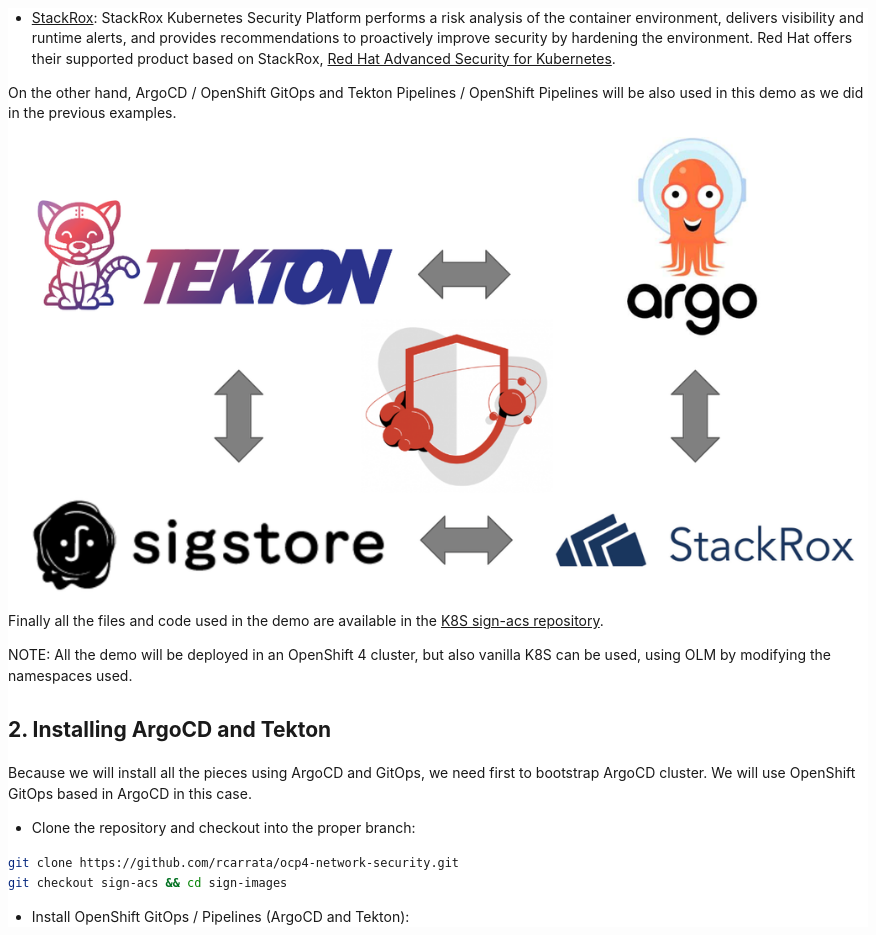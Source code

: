 * [StackRox](https://github.com/StackRox/StackRox): StackRox Kubernetes Security Platform performs a risk analysis of the container environment, delivers visibility and runtime alerts, and provides recommendations to proactively improve security by hardening the environment.
Red Hat offers their supported product based on StackRox, [Red Hat Advanced Security for Kubernetes](https://www.redhat.com/en/technologies/cloud-computing/openshift/advanced-cluster-security-kubernetes).

On the other hand, ArgoCD / OpenShift GitOps and Tekton Pipelines / OpenShift Pipelines will be also used in this demo as we did in the previous examples.

[![](/images/sign-acs0.png "sign-acs0.png")]({{site.url}}/images/sign-acs0.png)

Finally all the files and code used in the demo are available in the [K8S sign-acs repository](https://github.com/rcarrata/ocp4-network-security/tree/sign-acs/sign-images).

NOTE: All the demo will be deployed in an OpenShift 4 cluster, but also vanilla K8S can be used, using OLM by modifying the namespaces used.

## 2. Installing ArgoCD and Tekton

Because we will install all the pieces using ArgoCD and GitOps, we need first to bootstrap ArgoCD cluster. We will use OpenShift GitOps based in ArgoCD in this case.

* Clone the repository and checkout into the proper branch:

```bash
git clone https://github.com/rcarrata/ocp4-network-security.git
git checkout sign-acs && cd sign-images
```

* Install OpenShift GitOps / Pipelines (ArgoCD and Tekton):
